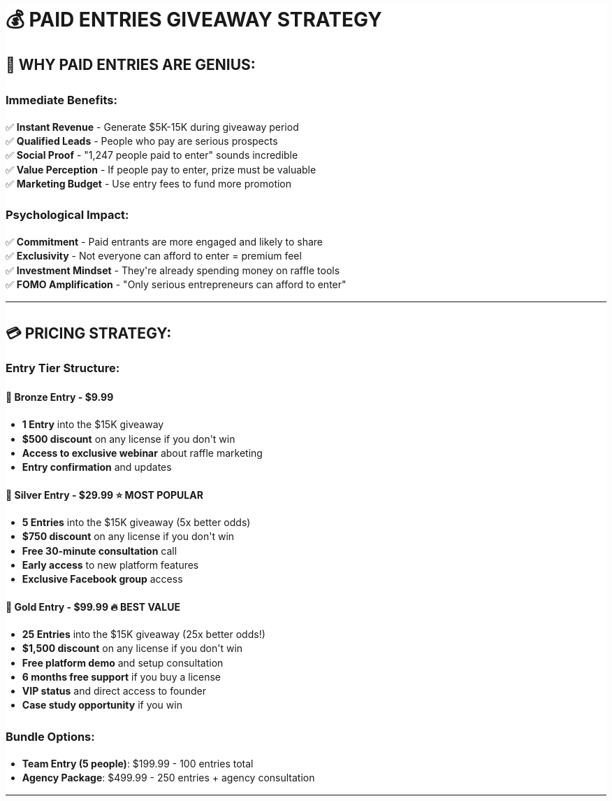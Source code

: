 # 💰 **PAID ENTRIES GIVEAWAY STRATEGY**

## **🎯 WHY PAID ENTRIES ARE GENIUS:**

### **Immediate Benefits:**
✅ **Instant Revenue** - Generate $5K-15K during giveaway period  
✅ **Qualified Leads** - People who pay are serious prospects  
✅ **Social Proof** - "1,247 people paid to enter" sounds incredible  
✅ **Value Perception** - If people pay to enter, prize must be valuable  
✅ **Marketing Budget** - Use entry fees to fund more promotion  

### **Psychological Impact:**
✅ **Commitment** - Paid entrants are more engaged and likely to share  
✅ **Exclusivity** - Not everyone can afford to enter = premium feel  
✅ **Investment Mindset** - They're already spending money on raffle tools  
✅ **FOMO Amplification** - "Only serious entrepreneurs can afford to enter"  

---

## **💳 PRICING STRATEGY:**

### **Entry Tier Structure:**

#### **🥉 Bronze Entry - $9.99**
- **1 Entry** into the $15K giveaway
- **$500 discount** on any license if you don't win
- **Access to exclusive webinar** about raffle marketing
- **Entry confirmation** and updates

#### **🥈 Silver Entry - $29.99** ⭐ MOST POPULAR
- **5 Entries** into the $15K giveaway (5x better odds)
- **$750 discount** on any license if you don't win
- **Free 30-minute consultation** call
- **Early access** to new platform features
- **Exclusive Facebook group** access

#### **🥇 Gold Entry - $99.99** 🔥 BEST VALUE
- **25 Entries** into the $15K giveaway (25x better odds!)
- **$1,500 discount** on any license if you don't win
- **Free platform demo** and setup consultation
- **6 months free support** if you buy a license
- **VIP status** and direct access to founder
- **Case study opportunity** if you win

### **Bundle Options:**
- **Team Entry (5 people)**: $199.99 - 100 entries total
- **Agency Package**: $499.99 - 250 entries + agency consultation

---